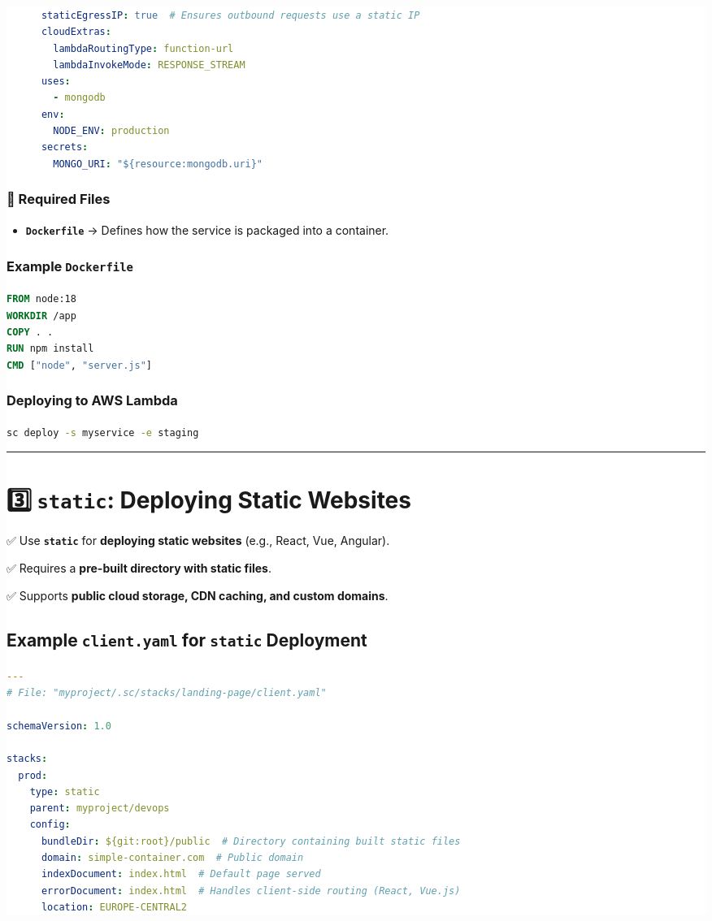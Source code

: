 ```yaml
      staticEgressIP: true  # Ensures outbound requests use a static IP
      cloudExtras:
        lambdaRoutingType: function-url
        lambdaInvokeMode: RESPONSE_STREAM
      uses:
        - mongodb
      env:
        NODE_ENV: production
      secrets:
        MONGO_URI: "${resource:mongodb.uri}"
```

### **🔹 Required Files**
- **`Dockerfile`** → Defines how the service is packaged into a container.

### **Example `Dockerfile`**
```Dockerfile
FROM node:18
WORKDIR /app
COPY . .
RUN npm install
CMD ["node", "server.js"]
```

### **Deploying to AWS Lambda**
```sh
sc deploy -s myservice -e staging
```

---

# **3️⃣ `static`: Deploying Static Websites**

✅ Use **`static`** for **deploying static websites** (e.g., React, Vue, Angular).

✅ Requires a **pre-built directory with static files**.

✅ Supports **public cloud storage, CDN caching, and custom domains**.

## **Example `client.yaml` for `static` Deployment**
```yaml
---
# File: "myproject/.sc/stacks/landing-page/client.yaml"

schemaVersion: 1.0

stacks:
  prod:
    type: static
    parent: myproject/devops
    config:
      bundleDir: ${git:root}/public  # Directory containing built static files
      domain: simple-container.com  # Public domain
      indexDocument: index.html  # Default page served
      errorDocument: index.html  # Handles client-side routing (React, Vue.js)
      location: EUROPE-CENTRAL2
```
